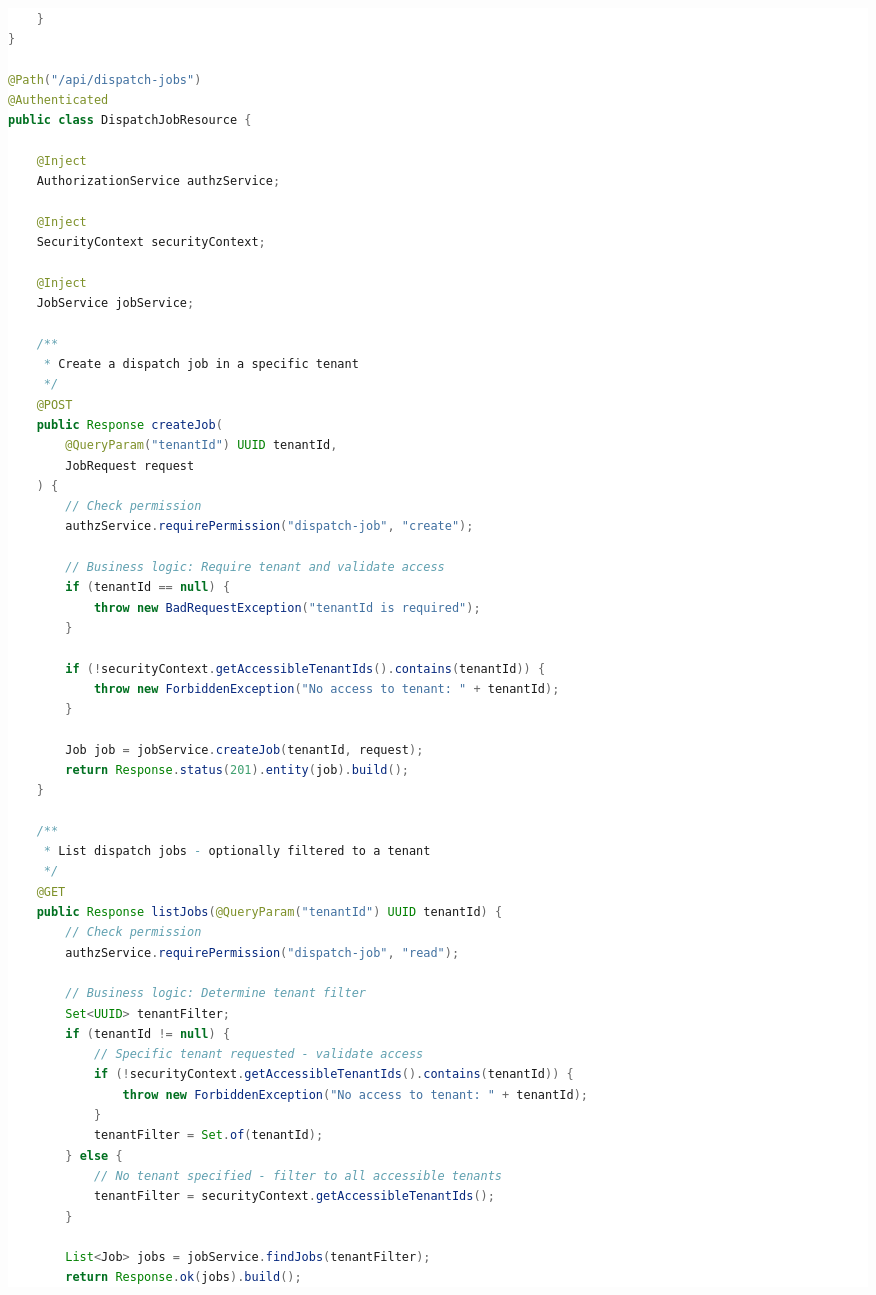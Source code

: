```java
    }
}

@Path("/api/dispatch-jobs")
@Authenticated
public class DispatchJobResource {

    @Inject
    AuthorizationService authzService;

    @Inject
    SecurityContext securityContext;

    @Inject
    JobService jobService;

    /**
     * Create a dispatch job in a specific tenant
     */
    @POST
    public Response createJob(
        @QueryParam("tenantId") UUID tenantId,
        JobRequest request
    ) {
        // Check permission
        authzService.requirePermission("dispatch-job", "create");

        // Business logic: Require tenant and validate access
        if (tenantId == null) {
            throw new BadRequestException("tenantId is required");
        }

        if (!securityContext.getAccessibleTenantIds().contains(tenantId)) {
            throw new ForbiddenException("No access to tenant: " + tenantId);
        }

        Job job = jobService.createJob(tenantId, request);
        return Response.status(201).entity(job).build();
    }

    /**
     * List dispatch jobs - optionally filtered to a tenant
     */
    @GET
    public Response listJobs(@QueryParam("tenantId") UUID tenantId) {
        // Check permission
        authzService.requirePermission("dispatch-job", "read");

        // Business logic: Determine tenant filter
        Set<UUID> tenantFilter;
        if (tenantId != null) {
            // Specific tenant requested - validate access
            if (!securityContext.getAccessibleTenantIds().contains(tenantId)) {
                throw new ForbiddenException("No access to tenant: " + tenantId);
            }
            tenantFilter = Set.of(tenantId);
        } else {
            // No tenant specified - filter to all accessible tenants
            tenantFilter = securityContext.getAccessibleTenantIds();
        }

        List<Job> jobs = jobService.findJobs(tenantFilter);
        return Response.ok(jobs).build();
```